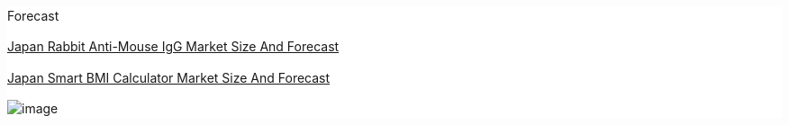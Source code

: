 Forecast</a></p><p><a href="https://github.com/ruturb23/Insight/blob/main/Rabbit-Anti-Mouse-IgG-Market/Rabbit-Anti-Mouse-IgG-Market.md">Japan Rabbit Anti-Mouse IgG Market Size And Forecast</a></p><p><a href="https://github.com/ruturb23/Insight/blob/main/Smart-BMI-Calculator-Market/Smart-BMI-Calculator-Market.md">Japan Smart BMI Calculator Market Size And Forecast</a></p>
![image](https://github.com/user-attachments/assets/4ae591e5-d16e-4b24-b17c-ec219e729c0b)
